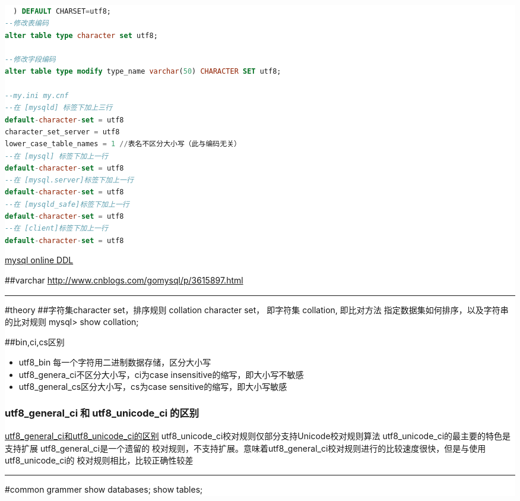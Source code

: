 ```sql
  ) DEFAULT CHARSET=utf8;
--修改表编码
alter table type character set utf8;

--修改字段编码
alter table type modify type_name varchar(50) CHARACTER SET utf8;

--my.ini my.cnf
--在 [mysqld] 标签下加上三行
default-character-set = utf8
character_set_server = utf8
lower_case_table_names = 1 //表名不区分大小写（此与编码无关）
--在 [mysql] 标签下加上一行
default-character-set = utf8
--在 [mysql.server]标签下加上一行
default-character-set = utf8
--在 [mysqld_safe]标签下加上一行
default-character-set = utf8
--在 [client]标签下加上一行
default-character-set = utf8

```



[mysql online DDL](http://dev.mysql.com/doc/refman/5.6/en/innodb-create-index-overview.html)


##varchar 
http://www.cnblogs.com/gomysql/p/3615897.html

----
#theory
##字符集character set，排序规则 collation 
character set， 即字符集
collation, 即比对方法 指定数据集如何排序，以及字符串的比对规则
mysql> show collation;

##bin,ci,cs区别
* utf8_bin 每一个字符用二进制数据存储，区分大小写
* utf8_genera_ci不区分大小写，ci为case insensitive的缩写，即大小写不敏感
* utf8_general_cs区分大小写，cs为case sensitive的缩写，即大小写敏感

### utf8_general_ci 和 utf8_unicode_ci 的区别
[utf8_general_ci和utf8_unicode_ci的区别](http://www.nowamagic.net/academy/detail/32161544)
utf8_unicode_ci校对规则仅部分支持Unicode校对规则算法
utf8_unicode_ci的最主要的特色是支持扩展
utf8_general_ci是一个遗留的 校对规则，不支持扩展。意味着utf8_general_ci校对规则进行的比较速度很快，但是与使用utf8_unicode_ci的 校对规则相比，比较正确性较差


---
#common grammer
show databases;
show tables;
